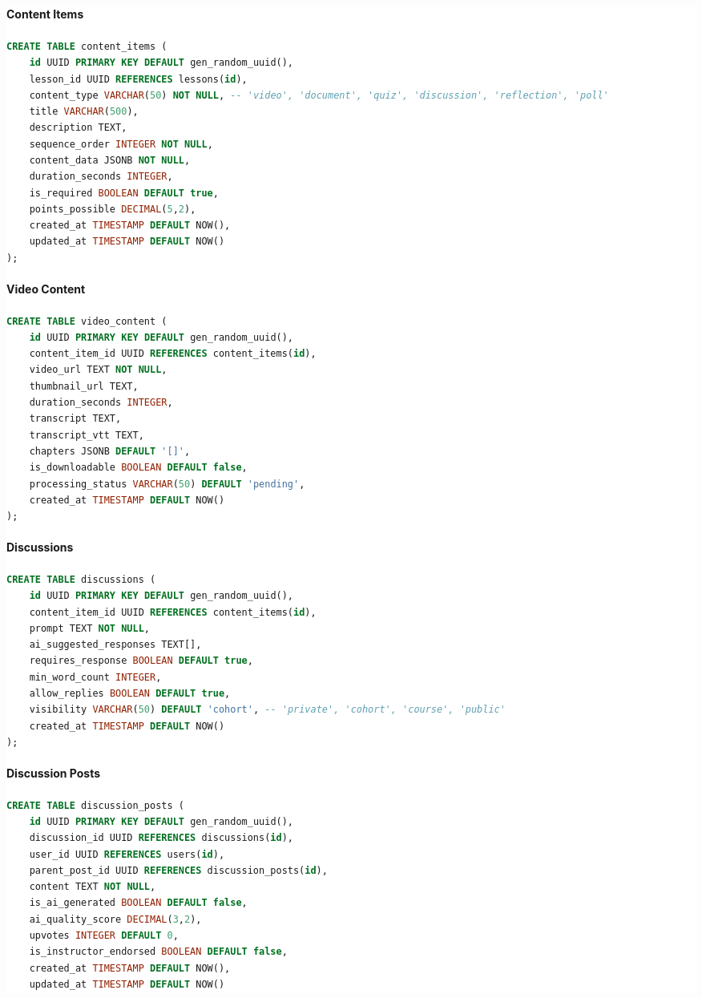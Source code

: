 #### Content Items
```sql
CREATE TABLE content_items (
    id UUID PRIMARY KEY DEFAULT gen_random_uuid(),
    lesson_id UUID REFERENCES lessons(id),
    content_type VARCHAR(50) NOT NULL, -- 'video', 'document', 'quiz', 'discussion', 'reflection', 'poll'
    title VARCHAR(500),
    description TEXT,
    sequence_order INTEGER NOT NULL,
    content_data JSONB NOT NULL,
    duration_seconds INTEGER,
    is_required BOOLEAN DEFAULT true,
    points_possible DECIMAL(5,2),
    created_at TIMESTAMP DEFAULT NOW(),
    updated_at TIMESTAMP DEFAULT NOW()
);
```

#### Video Content
```sql
CREATE TABLE video_content (
    id UUID PRIMARY KEY DEFAULT gen_random_uuid(),
    content_item_id UUID REFERENCES content_items(id),
    video_url TEXT NOT NULL,
    thumbnail_url TEXT,
    duration_seconds INTEGER,
    transcript TEXT,
    transcript_vtt TEXT,
    chapters JSONB DEFAULT '[]',
    is_downloadable BOOLEAN DEFAULT false,
    processing_status VARCHAR(50) DEFAULT 'pending',
    created_at TIMESTAMP DEFAULT NOW()
);
```

#### Discussions
```sql
CREATE TABLE discussions (
    id UUID PRIMARY KEY DEFAULT gen_random_uuid(),
    content_item_id UUID REFERENCES content_items(id),
    prompt TEXT NOT NULL,
    ai_suggested_responses TEXT[],
    requires_response BOOLEAN DEFAULT true,
    min_word_count INTEGER,
    allow_replies BOOLEAN DEFAULT true,
    visibility VARCHAR(50) DEFAULT 'cohort', -- 'private', 'cohort', 'course', 'public'
    created_at TIMESTAMP DEFAULT NOW()
);
```

#### Discussion Posts
```sql
CREATE TABLE discussion_posts (
    id UUID PRIMARY KEY DEFAULT gen_random_uuid(),
    discussion_id UUID REFERENCES discussions(id),
    user_id UUID REFERENCES users(id),
    parent_post_id UUID REFERENCES discussion_posts(id),
    content TEXT NOT NULL,
    is_ai_generated BOOLEAN DEFAULT false,
    ai_quality_score DECIMAL(3,2),
    upvotes INTEGER DEFAULT 0,
    is_instructor_endorsed BOOLEAN DEFAULT false,
    created_at TIMESTAMP DEFAULT NOW(),
    updated_at TIMESTAMP DEFAULT NOW()
```